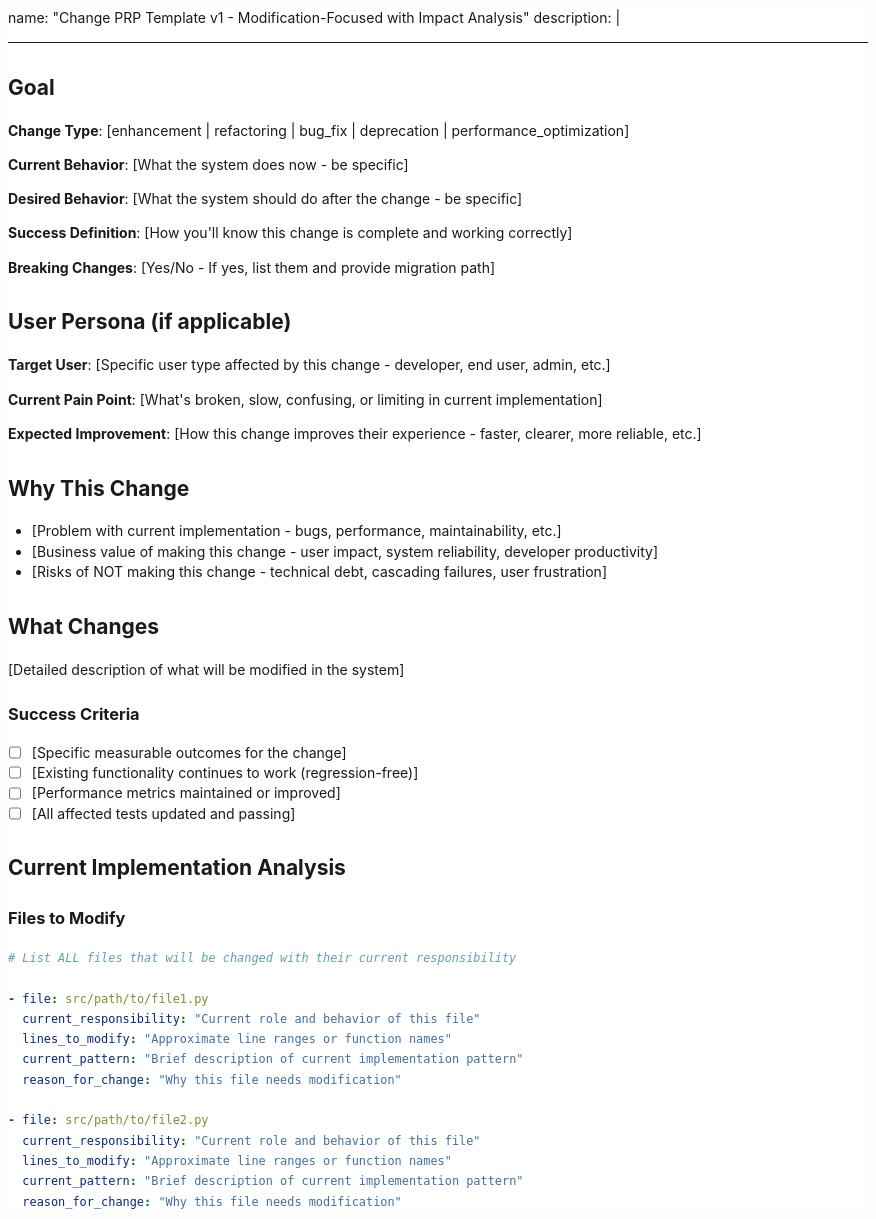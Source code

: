 name: "Change PRP Template v1 - Modification-Focused with Impact Analysis"
description: |

---

## Goal

**Change Type**: [enhancement | refactoring | bug_fix | deprecation | performance_optimization]

**Current Behavior**: [What the system does now - be specific]

**Desired Behavior**: [What the system should do after the change - be specific]

**Success Definition**: [How you'll know this change is complete and working correctly]

**Breaking Changes**: [Yes/No - If yes, list them and provide migration path]

## User Persona (if applicable)

**Target User**: [Specific user type affected by this change - developer, end user, admin, etc.]

**Current Pain Point**: [What's broken, slow, confusing, or limiting in current implementation]

**Expected Improvement**: [How this change improves their experience - faster, clearer, more reliable, etc.]

## Why This Change

- [Problem with current implementation - bugs, performance, maintainability, etc.]
- [Business value of making this change - user impact, system reliability, developer productivity]
- [Risks of NOT making this change - technical debt, cascading failures, user frustration]

## What Changes

[Detailed description of what will be modified in the system]

### Success Criteria

- [ ] [Specific measurable outcomes for the change]
- [ ] [Existing functionality continues to work (regression-free)]
- [ ] [Performance metrics maintained or improved]
- [ ] [All affected tests updated and passing]

## Current Implementation Analysis

### Files to Modify

```yaml
# List ALL files that will be changed with their current responsibility

- file: src/path/to/file1.py
  current_responsibility: "Current role and behavior of this file"
  lines_to_modify: "Approximate line ranges or function names"
  current_pattern: "Brief description of current implementation pattern"
  reason_for_change: "Why this file needs modification"

- file: src/path/to/file2.py
  current_responsibility: "Current role and behavior of this file"
  lines_to_modify: "Approximate line ranges or function names"
  current_pattern: "Brief description of current implementation pattern"
  reason_for_change: "Why this file needs modification"
```
